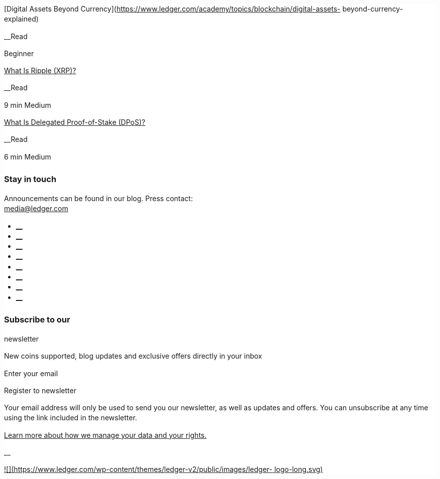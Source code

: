 [Digital Assets Beyond
Currency](https://www.ledger.com/academy/topics/blockchain/digital-assets-
beyond-currency-explained)

__Read

Beginner

[](https://www.ledger.com/academy/crypto/what-is-ripple)

[What Is Ripple (XRP)?](https://www.ledger.com/academy/crypto/what-is-ripple)

__Read

9 min Medium

[](https://www.ledger.com/academy/what-is-delegated-proof-of-stake-dpos)

[What Is Delegated Proof-of-Stake
(DPoS)?](https://www.ledger.com/academy/what-is-delegated-proof-of-stake-dpos)

__Read

6 min Medium

### Stay in touch

Announcements can be found in our blog. Press contact:  
[media@ledger.com](mailto:media@ledger.com)

  * [__](https://www.reddit.com/r/ledgerwallet/ "Ledger Reddit")
  * [__](https://www.facebook.com/Ledger/ "Ledger Facebook")
  * [__](https://www.instagram.com/ledger/ "Ledger Instagram")
  * [__](https://twitter.com/Ledger "Ledger Twitter")
  * [__](https://www.youtube.com/Ledger "Ledger Youtube")
  * [__](https://www.linkedin.com/company/ledgerhq "Ledger Linkedin company")
  * [__](https://www.tiktok.com/@ledger "Ledger Tiktok")
  * [__](https://discord.com/invite/ledger "Ledger Discord")

### Subscribe to our  
newsletter

New coins supported, blog updates and exclusive offers directly in your inbox

  

Enter your email

Register to newsletter

Your email address will only be used to send you our newsletter, as well as
updates and offers. You can unsubscribe at any time using the link included in
the newsletter.

[Learn more about how we manage your data and your
rights.](https://shop.ledger.com/pages/privacy-notice#ledger-newsletter)

__

[![](https://www.ledger.com/wp-content/themes/ledger-v2/public/images/ledger-
logo-long.svg)](https://www.ledger.com "Ledger")
